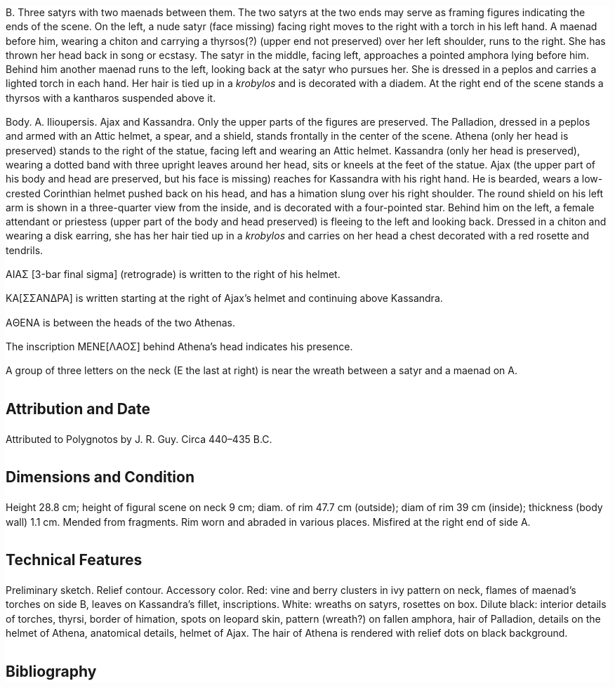 B. Three satyrs with two maenads between them. The two satyrs at the two ends may serve as framing figures indicating the ends of the scene. On the left, a nude satyr (face missing) facing right moves to the right with a torch in his left hand. A maenad before him, wearing a chiton and carrying a thyrsos(?) (upper end not preserved) over her left shoulder, runs to the right. She has thrown her head back in song or ecstasy. The satyr in the middle, facing left, approaches a pointed amphora lying before him. Behind him another maenad runs to the left, looking back at the satyr who pursues her. She is dressed in a peplos and carries a lighted torch in each hand. Her hair is tied up in a *krobylos* and is decorated with a diadem. At the right end of the scene stands a thyrsos with a kantharos suspended above it.

Body. A. Ilioupersis. Ajax and Kassandra. Only the upper parts of the figures are preserved. The Palladion, dressed in a peplos and armed with an Attic helmet, a spear, and a shield, stands frontally in the center of the scene. Athena (only her head is preserved) stands to the right of the statue, facing left and wearing an Attic helmet. Kassandra (only her head is preserved), wearing a dotted band with three upright leaves around her head, sits or kneels at the feet of the statue. Ajax (the upper part of his body and head are preserved, but his face is missing) reaches for Kassandra with his right hand. He is bearded, wears a low-crested Corinthian helmet pushed back on his head, and has a himation slung over his right shoulder. The round shield on his left arm is shown in a three-quarter view from the inside, and is decorated with a four-pointed star. Behind him on the left, a female attendant or priestess (upper part of the body and head preserved) is fleeing to the left and looking back. Dressed in a chiton and wearing a disk earring, she has her hair tied up in a *krobylos* and carries on her head a chest decorated with a red rosette and tendrils.

AIAΣ [3-bar final sigma] \(retrograde) is written to the right of his helmet.

KA[ΣΣANΔΡΑ] is written starting at the right of Ajax’s helmet and continuing above Kassandra.

AΘΕΝΑ is between the heads of the two Athenas.

The inscription MENE[ΛAOΣ] behind Athena’s head indicates his presence.

A group of three letters on the neck (E the last at right) is near the wreath between a satyr and a maenad on A.

## Attribution and Date

Attributed to Polygnotos by J. R. Guy. Circa 440–435 B.C.

## Dimensions and Condition

Height 28.8 cm; height of figural scene on neck 9 cm; diam. of rim 47.7 cm (outside); diam of rim 39 cm (inside); thickness (body wall) 1.1 cm. Mended from fragments. Rim worn and abraded in various places. Misfired at the right end of side A.

## Technical Features

Preliminary sketch. Relief contour. Accessory color. Red: vine and berry clusters in ivy pattern on neck, flames of maenad’s torches on side B, leaves on Kassandra’s fillet, inscriptions. White: wreaths on satyrs, rosettes on box. Dilute black: interior details of torches, thyrsi, border of himation, spots on leopard skin, pattern (wreath?) on fallen amphora, hair of Palladion, details on the helmet of Athena, anatomical details, helmet of Ajax. The hair of Athena is rendered with relief dots on black background.

## Bibliography
